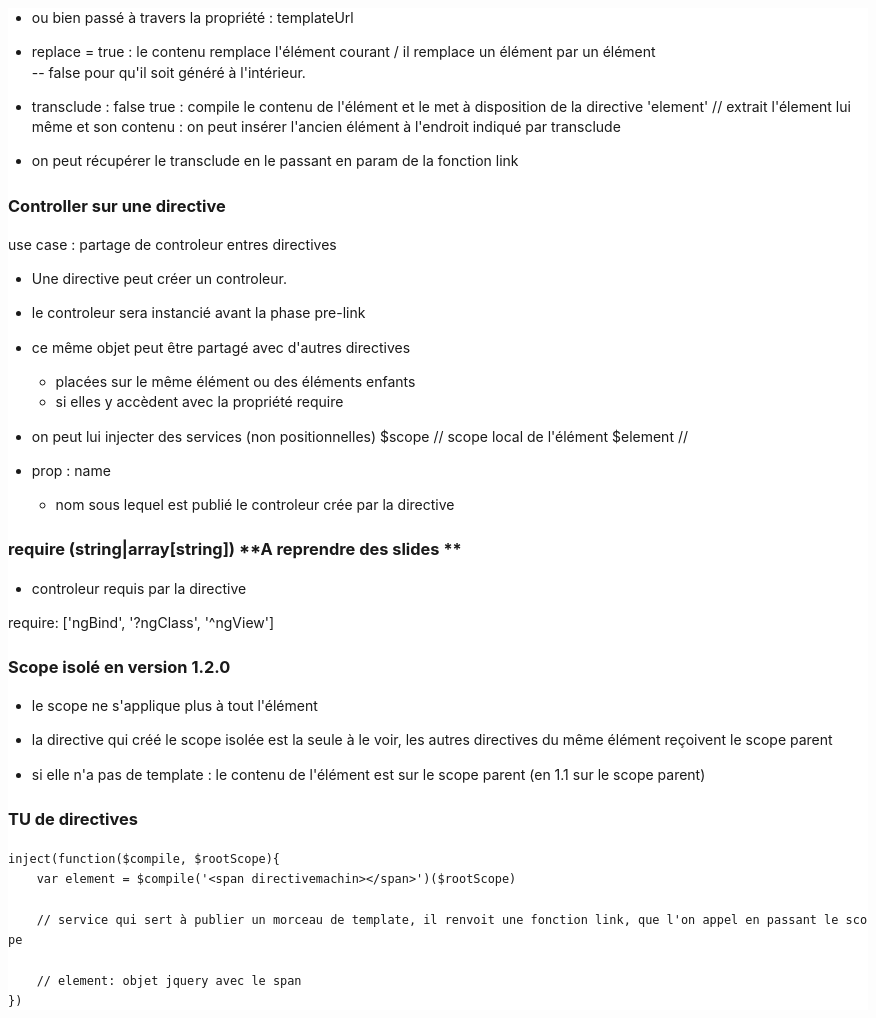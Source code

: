 - ou bien passé à travers la propriété : templateUrl 

- replace = true : le contenu remplace l'élément courant / il remplace un élément par un élément  
	-- false pour qu'il soit généré à l'intérieur.

- transclude : 
		false
		true : compile le contenu de l'élément et le met à disposition de la directive
		'element' // extrait l'élement lui même et son contenu : on peut insérer l'ancien élément à l'endroit indiqué par transclude

- on peut récupérer le transclude en le passant en param de la fonction link


### Controller sur une directive

use case : partage de controleur entres directives

- Une directive peut créer un controleur.

- le controleur sera instancié avant la phase pre-link
- ce même objet peut être partagé avec d'autres directives
	- placées sur le même élément ou des éléments enfants
	- si elles y accèdent avec la propriété require

- on peut lui injecter des services (non positionnelles)
	$scope // scope local de l'élément
	$element // 

- prop :  name
	- nom sous lequel est publié le controleur crée par la directive


### require (string|array[string]) **A reprendre des slides **
- controleur requis par la directive

require: ['ngBind', '?ngClass', '^ngView']


### Scope isolé en version 1.2.0

- le scope ne s'applique plus à tout l'élément
- la directive qui créé le scope isolée est la seule à le voir, les autres directives du même élément reçoivent le scope parent

- si elle n'a pas de template : le contenu de l'élément est sur le scope parent (en 1.1 sur le scope parent)

### TU de directives

	inject(function($compile, $rootScope){
		var element = $compile('<span directivemachin></span>')($rootScope) 

		// service qui sert à publier un morceau de template, il renvoit une fonction link, que l'on appel en passant le scope

		// element: objet jquery avec le span
	})
